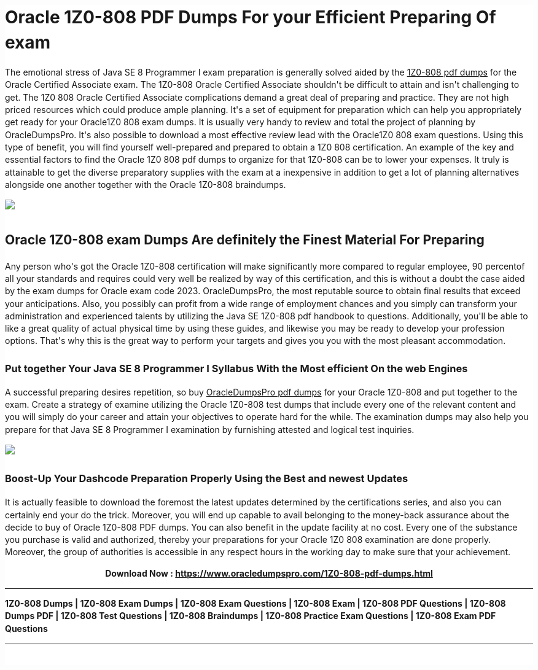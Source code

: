 <h1>Oracle 1Z0-808 PDF Dumps For your Efficient Preparing Of exam</h1><p>The emotional stress of Java SE 8 Programmer I exam preparation is generally solved aided by the <a href="https://www.oracledumpspro.com/1Z0-808-pdf-dumps.html">1Z0-808 pdf dumps</a> for the Oracle Certified Associate exam. The 1Z0-808 Oracle Certified Associate shouldn't be difficult to attain and isn't challenging to get. The 1Z0 808 Oracle Certified Associate complications demand a great deal of preparing and practice. They are not high priced resources which could produce ample planning. It's a set of equipment for preparation which can help you appropriately get ready for your Oracle1Z0 808 exam dumps. It is usually very handy to review and total the project of planning by OracleDumpsPro. It's also possible to download a most effective review lead with the Oracle1Z0 808 exam questions. Using this type of benefit, you will find yourself well-prepared and prepared to obtain a 1Z0 808 certification. An example of the key and essential factors to find the Oracle 1Z0 808 pdf dumps to organize for that 1Z0-808 can be to lower your expenses. It truly is attainable to get the diverse preparatory supplies with the exam at a inexpensive in addition to get a lot of planning alternatives alongside one another together with the Oracle 1Z0-808 braindumps.</p><p><img src="https://i.ibb.co/GQL1wqP/2.jpg" width="100%" /></p><h2>Oracle 1Z0-808 exam Dumps Are definitely the Finest Material For Preparing</h2><p>Any person who's got the Oracle 1Z0-808 certification will make significantly more compared to regular employee, 90 percentof all your standards and requires could very well be realized by way of this certification, and this is without a doubt the case aided by the exam dumps for Oracle exam code 2023. OracleDumpsPro, the most reputable source to obtain final results that exceed your anticipations. Also, you possibly can profit from a wide range of employment chances and you simply can transform your administration and experienced talents by utilizing the Java SE 1Z0-808 pdf handbook to questions. Additionally, you'll be able to like a great quality of actual physical time by using these guides, and likewise you may be ready to develop your profession options. That's why this is the great way to perform your targets and gives you you with the most pleasant accommodation.</p><h3>Put together Your Java SE 8 Programmer I Syllabus With the Most efficient On the web Engines</h3><p>A successful preparing desires repetition, so buy <a href="https://www.oracledumpspro.com">OracleDumpsPro pdf dumps</a> for your Oracle 1Z0-808 and put together to the exam. Create a strategy of examine utilizing the Oracle 1Z0-808 test dumps that include every one of the relevant content and you will simply do your career and attain your objectives to operate hard for the while. The examination dumps may also help you prepare for that Java SE 8 Programmer I examination by furnishing attested and logical test inquiries.</p><p><img src="https://i.ibb.co/bWf3mhn/1.jpg" width="100%" /></p><h3>Boost-Up Your Dashcode Preparation Properly Using the Best and newest Updates</h3><p>It is actually feasible to download the foremost the latest updates determined by the certifications series, and also you can certainly end your do the trick. Moreover, you will end up capable to avail belonging to the money-back assurance about the decide to buy of Oracle 1Z0-808 PDF dumps. You can also benefit in the update facility at no cost. Every one of the substance you purchase is valid and authorized, thereby your preparations for your Oracle 1Z0 808 examination are done properly. Moreover, the group of authorities is accessible in any respect hours in the working day to make sure that your achievement.</p><p style="text-align: center;"><strong>Download Now : <a href="https://www.oracledumpspro.com/1Z0-808-pdf-dumps.html">https://www.oracledumpspro.com/1Z0-808-pdf-dumps.html</a></strong></p><hr /><p><strong>1Z0-808 Dumps | 1Z0-808 Exam Dumps | 1Z0-808 Exam Questions | 1Z0-808 Exam | 1Z0-808 PDF Questions | 1Z0-808 Dumps PDF | 1Z0-808 Test Questions | 1Z0-808 Braindumps | 1Z0-808 Practice Exam Questions | 1Z0-808 Exam PDF Questions</strong></p><hr /><p>&nbsp;</p>
